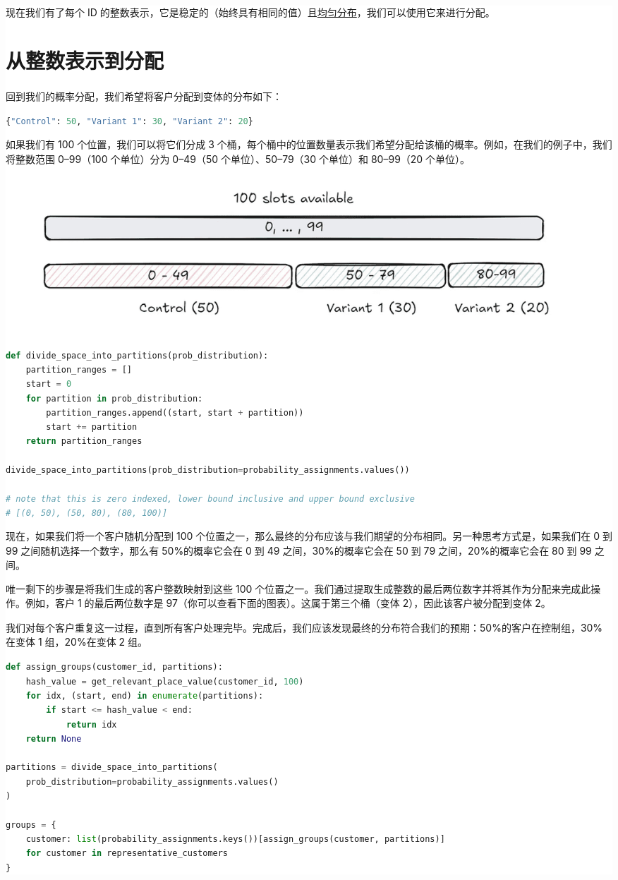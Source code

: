 现在我们有了每个 ID 的整数表示，它是稳定的（始终具有相同的值）且[均匀分布](https://en.wikipedia.org/wiki/Hash_function#Uniformity)，我们可以使用它来进行分配。

# 从整数表示到分配

回到我们的概率分配，我们希望将客户分配到变体的分布如下：

```py
{"Control": 50, "Variant 1": 30, "Variant 2": 20}
```

如果我们有 100 个位置，我们可以将它们分成 3 个桶，每个桶中的位置数量表示我们希望分配给该桶的概率。例如，在我们的例子中，我们将整数范围 0–99（100 个单位）分为 0–49（50 个单位）、50–79（30 个单位）和 80–99（20 个单位）。

![](img/47916521fbf40c2ba86ba2655962d4b7.png)

```py
def divide_space_into_partitions(prob_distribution):
    partition_ranges = []
    start = 0
    for partition in prob_distribution:
        partition_ranges.append((start, start + partition))
        start += partition
    return partition_ranges

divide_space_into_partitions(prob_distribution=probability_assignments.values())

# note that this is zero indexed, lower bound inclusive and upper bound exclusive
# [(0, 50), (50, 80), (80, 100)]
```

现在，如果我们将一个客户随机分配到 100 个位置之一，那么最终的分布应该与我们期望的分布相同。另一种思考方式是，如果我们在 0 到 99 之间随机选择一个数字，那么有 50%的概率它会在 0 到 49 之间，30%的概率它会在 50 到 79 之间，20%的概率它会在 80 到 99 之间。

唯一剩下的步骤是将我们生成的客户整数映射到这些 100 个位置之一。我们通过提取生成整数的最后两位数字并将其作为分配来完成此操作。例如，客户 1 的最后两位数字是 97（你可以查看下面的图表）。这属于第三个桶（变体 2），因此该客户被分配到变体 2。

我们对每个客户重复这一过程，直到所有客户处理完毕。完成后，我们应该发现最终的分布符合我们的预期：50%的客户在控制组，30%在变体 1 组，20%在变体 2 组。

```py
def assign_groups(customer_id, partitions):
    hash_value = get_relevant_place_value(customer_id, 100)
    for idx, (start, end) in enumerate(partitions):
        if start <= hash_value < end:
            return idx
    return None

partitions = divide_space_into_partitions(
    prob_distribution=probability_assignments.values()
)

groups = {
    customer: list(probability_assignments.keys())[assign_groups(customer, partitions)]
    for customer in representative_customers
}

```